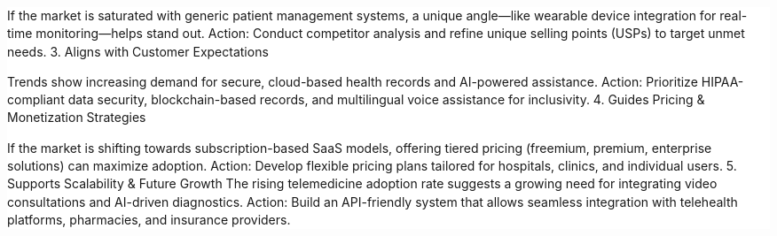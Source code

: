 If the market is saturated with generic patient management systems, a unique angle—like wearable device integration for real-time monitoring—helps stand out.
 Action: Conduct competitor analysis and refine unique selling points (USPs) to target unmet needs.
 3. Aligns with Customer Expectations

Trends show increasing demand for secure, cloud-based health records and AI-powered assistance.
 Action: Prioritize HIPAA-compliant data security, blockchain-based records, and multilingual voice assistance for inclusivity.
 4. Guides Pricing & Monetization Strategies

If the market is shifting towards subscription-based SaaS models, offering tiered pricing (freemium, premium, enterprise solutions) can maximize adoption.
 Action: Develop flexible pricing plans tailored for hospitals, clinics, and individual users.
 5. Supports Scalability & Future Growth
The rising telemedicine adoption rate suggests a growing need for integrating video consultations and AI-driven diagnostics.
 Action: Build an API-friendly system that allows seamless integration with telehealth platforms, pharmacies, and insurance providers.
